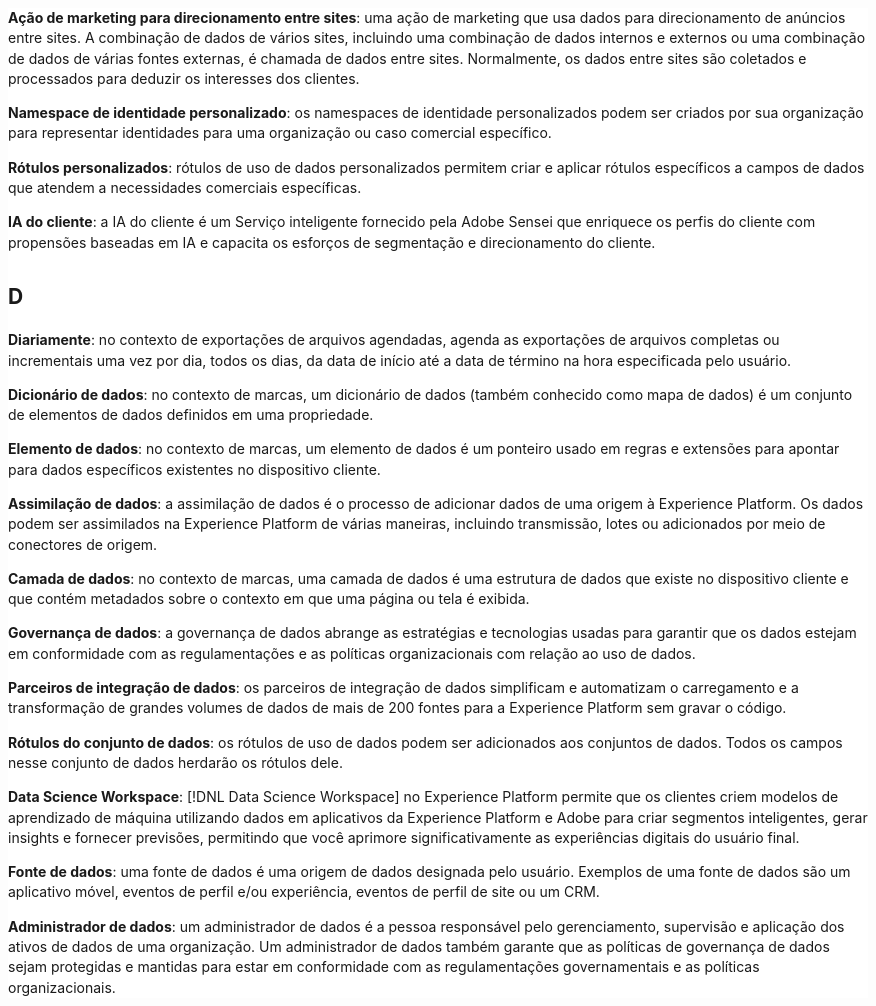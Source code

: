 **Ação de marketing para direcionamento entre sites**: uma ação de marketing que usa dados para direcionamento de anúncios entre sites. A combinação de dados de vários sites, incluindo uma combinação de dados internos e externos ou uma combinação de dados de várias fontes externas, é chamada de dados entre sites. Normalmente, os dados entre sites são coletados e processados para deduzir os interesses dos clientes.

**Namespace de identidade personalizado**: os namespaces de identidade personalizados podem ser criados por sua organização para representar identidades para uma organização ou caso comercial específico.

**Rótulos personalizados**: rótulos de uso de dados personalizados permitem criar e aplicar rótulos específicos a campos de dados que atendem a necessidades comerciais específicas.

**IA do cliente**: a IA do cliente é um Serviço inteligente fornecido pela Adobe Sensei que enriquece os perfis do cliente com propensões baseadas em IA e capacita os esforços de segmentação e direcionamento do cliente.

## D

**Diariamente**: no contexto de exportações de arquivos agendadas, agenda as exportações de arquivos completas ou incrementais uma vez por dia, todos os dias, da data de início até a data de término na hora especificada pelo usuário.

**Dicionário de dados**: no contexto de marcas, um dicionário de dados (também conhecido como mapa de dados) é um conjunto de elementos de dados definidos em uma propriedade.

**Elemento de dados**: no contexto de marcas, um elemento de dados é um ponteiro usado em regras e extensões para apontar para dados específicos existentes no dispositivo cliente.

**Assimilação de dados**: a assimilação de dados é o processo de adicionar dados de uma origem à Experience Platform. Os dados podem ser assimilados na Experience Platform de várias maneiras, incluindo transmissão, lotes ou adicionados por meio de conectores de origem.

**Camada de dados**: no contexto de marcas, uma camada de dados é uma estrutura de dados que existe no dispositivo cliente e que contém metadados sobre o contexto em que uma página ou tela é exibida.

**Governança de dados**: a governança de dados abrange as estratégias e tecnologias usadas para garantir que os dados estejam em conformidade com as regulamentações e as políticas organizacionais com relação ao uso de dados.

**Parceiros de integração de dados**: os parceiros de integração de dados simplificam e automatizam o carregamento e a transformação de grandes volumes de dados de mais de 200 fontes para a Experience Platform sem gravar o código.

**Rótulos do conjunto de dados**: os rótulos de uso de dados podem ser adicionados aos conjuntos de dados. Todos os campos nesse conjunto de dados herdarão os rótulos dele.

**Data Science Workspace**: [!DNL Data Science Workspace] no Experience Platform permite que os clientes criem modelos de aprendizado de máquina utilizando dados em aplicativos da Experience Platform e Adobe para criar segmentos inteligentes, gerar insights e fornecer previsões, permitindo que você aprimore significativamente as experiências digitais do usuário final.

**Fonte de dados**: uma fonte de dados é uma origem de dados designada pelo usuário. Exemplos de uma fonte de dados são um aplicativo móvel, eventos de perfil e/ou experiência, eventos de perfil de site ou um CRM.

**Administrador de dados**: um administrador de dados é a pessoa responsável pelo gerenciamento, supervisão e aplicação dos ativos de dados de uma organização. Um administrador de dados também garante que as políticas de governança de dados sejam protegidas e mantidas para estar em conformidade com as regulamentações governamentais e as políticas organizacionais.
